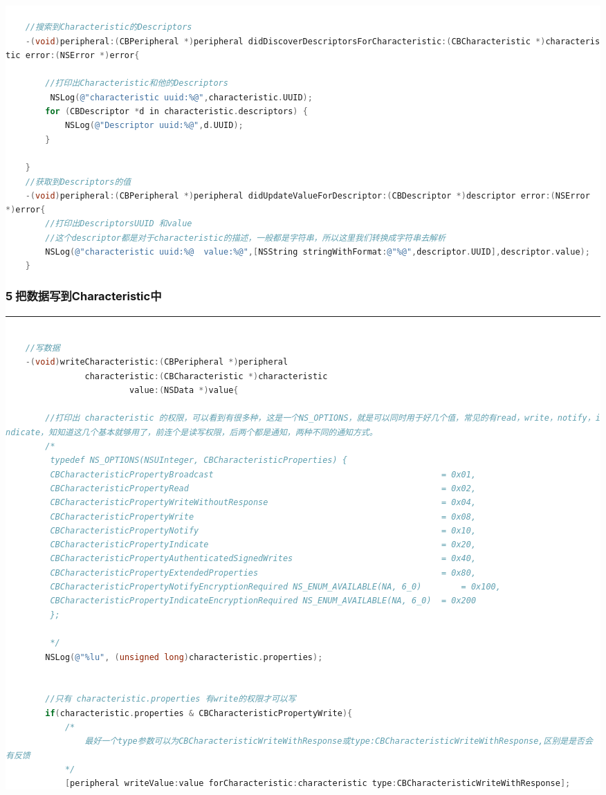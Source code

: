 ```` objective-c

    //搜索到Characteristic的Descriptors
    -(void)peripheral:(CBPeripheral *)peripheral didDiscoverDescriptorsForCharacteristic:(CBCharacteristic *)characteristic error:(NSError *)error{

        //打印出Characteristic和他的Descriptors
         NSLog(@"characteristic uuid:%@",characteristic.UUID);
        for (CBDescriptor *d in characteristic.descriptors) {
            NSLog(@"Descriptor uuid:%@",d.UUID);
        }

    }
    //获取到Descriptors的值
    -(void)peripheral:(CBPeripheral *)peripheral didUpdateValueForDescriptor:(CBDescriptor *)descriptor error:(NSError *)error{
        //打印出DescriptorsUUID 和value
        //这个descriptor都是对于characteristic的描述，一般都是字符串，所以这里我们转换成字符串去解析
        NSLog(@"characteristic uuid:%@  value:%@",[NSString stringWithFormat:@"%@",descriptor.UUID],descriptor.value);
    }


````

###    5 把数据写到Characteristic中
---

```` objective-c

    //写数据
    -(void)writeCharacteristic:(CBPeripheral *)peripheral
                characteristic:(CBCharacteristic *)characteristic
                         value:(NSData *)value{

        //打印出 characteristic 的权限，可以看到有很多种，这是一个NS_OPTIONS，就是可以同时用于好几个值，常见的有read，write，notify，indicate，知知道这几个基本就够用了，前连个是读写权限，后两个都是通知，两种不同的通知方式。
        /*
         typedef NS_OPTIONS(NSUInteger, CBCharacteristicProperties) {
         CBCharacteristicPropertyBroadcast												= 0x01,
         CBCharacteristicPropertyRead													= 0x02,
         CBCharacteristicPropertyWriteWithoutResponse									= 0x04,
         CBCharacteristicPropertyWrite													= 0x08,
         CBCharacteristicPropertyNotify													= 0x10,
         CBCharacteristicPropertyIndicate												= 0x20,
         CBCharacteristicPropertyAuthenticatedSignedWrites								= 0x40,
         CBCharacteristicPropertyExtendedProperties										= 0x80,
         CBCharacteristicPropertyNotifyEncryptionRequired NS_ENUM_AVAILABLE(NA, 6_0)		= 0x100,
         CBCharacteristicPropertyIndicateEncryptionRequired NS_ENUM_AVAILABLE(NA, 6_0)	= 0x200
         };

         */
        NSLog(@"%lu", (unsigned long)characteristic.properties);


        //只有 characteristic.properties 有write的权限才可以写
        if(characteristic.properties & CBCharacteristicPropertyWrite){
            /*
                最好一个type参数可以为CBCharacteristicWriteWithResponse或type:CBCharacteristicWriteWithResponse,区别是是否会有反馈
            */
            [peripheral writeValue:value forCharacteristic:characteristic type:CBCharacteristicWriteWithResponse];
````